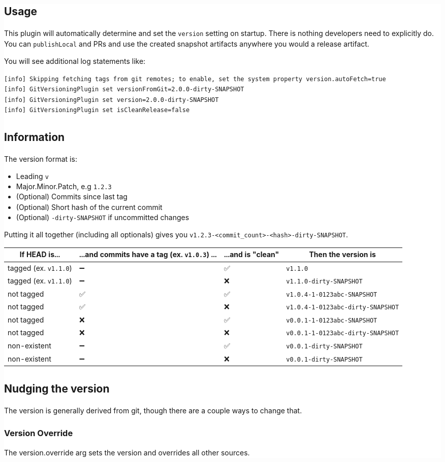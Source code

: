 ## Usage

This plugin will automatically determine and set the `version` setting on startup. There is nothing developers need to
explicitly do. You can `publishLocal` and PRs and use the created snapshot artifacts anywhere you would a release artifact.

You will see additional log statements like:
```
[info] Skipping fetching tags from git remotes; to enable, set the system property version.autoFetch=true
[info] GitVersioningPlugin set versionFromGit=2.0.0-dirty-SNAPSHOT
[info] GitVersioningPlugin set version=2.0.0-dirty-SNAPSHOT
[info] GitVersioningPlugin set isCleanRelease=false
```

## Information

The version format is:

* Leading `v`
* Major.Minor.Patch, e.g `1.2.3`
* (Optional) Commits since last tag
* (Optional) Short hash of the current commit
* (Optional) `-dirty-SNAPSHOT` if uncommitted changes

Putting it all together (including all optionals) gives you `v1.2.3-<commit_count>-<hash>-dirty-SNAPSHOT`.

| If HEAD is...         | ...and commits have a tag (ex. `v1.0.3`) ... | ...and is "clean"  | Then the version is                |
|-----------------------|----------------------------------------------|--------------------|------------------------------------|
| tagged (ex. `v1.1.0`) | :heavy_minus_sign:                           | :white_check_mark: | `v1.1.0`                           |
| tagged (ex. `v1.1.0`) | :heavy_minus_sign:                           | :x:                | `v1.1.0-dirty-SNAPSHOT`            |
| not tagged            | :white_check_mark:                           | :white_check_mark: | `v1.0.4-1-0123abc-SNAPSHOT`        |
| not tagged            | :white_check_mark:                           | :x:                | `v1.0.4-1-0123abc-dirty-SNAPSHOT`  |
| not tagged            | :x:                                          | :white_check_mark: | `v0.0.1-1-0123abc-SNAPSHOT`        |
| not tagged            | :x:                                          | :x:                | `v0.0.1-1-0123abc-dirty-SNAPSHOT`  |
| non-existent          | :heavy_minus_sign:                           | :white_check_mark: | `v0.0.1-dirty-SNAPSHOT`            |
| non-existent          | :heavy_minus_sign:                           | :x:                | `v0.0.1-dirty-SNAPSHOT`            |

## Nudging the version

The version is generally derived from git, though there are a couple ways to change that.

### Version Override

The version.override arg sets the version and overrides all other sources.

